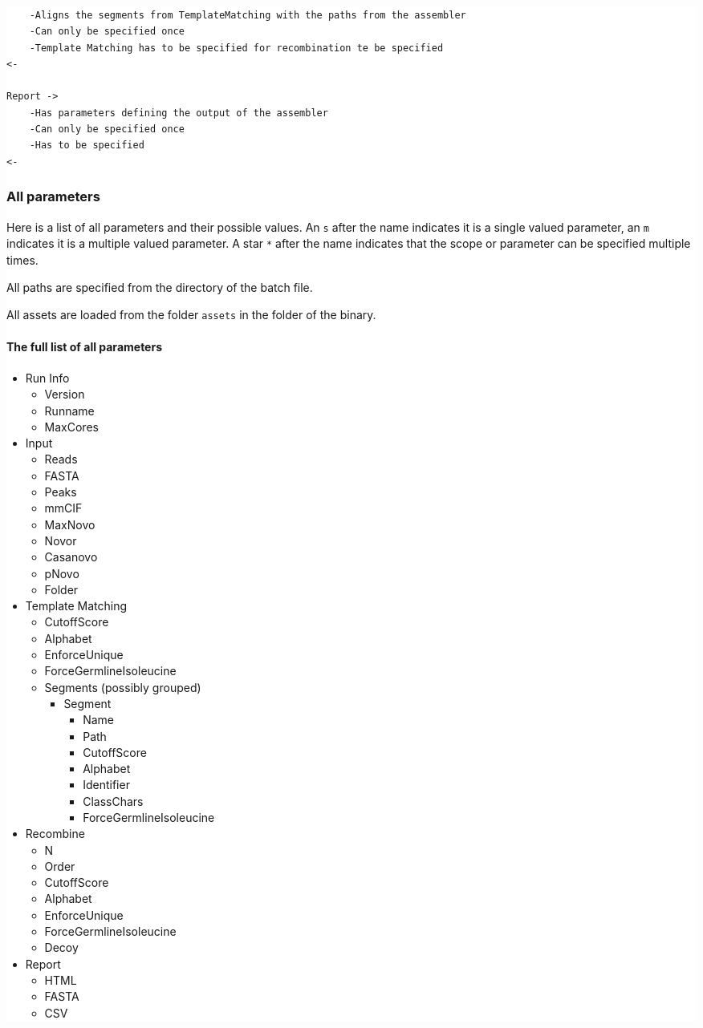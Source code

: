```
    -Aligns the segments from TemplateMatching with the paths from the assembler
    -Can only be specified once
    -Template Matching has to be specified for recombination te be specified
<-

Report ->
    -Has parameters defining the output of the assembler
    -Can only be specified once
    -Has to be specified
<-
```

### All parameters

Here is a list of all parameters and their possible values. An `s` after the name indicates it is a single valued parameter, an `m` indicates it is a multiple valued parameter. A star `*` after the name indicates that the scope or parameter can be specified multiple times.

All paths are specified from the directory of the batch file.

All assets are loaded from the folder `assets` in the folder of the binary.

#### The full list of all parameters

* Run Info
    * Version
    * Runname
    * MaxCores
* Input
    * Reads
    * FASTA
    * Peaks
    * mmCIF
    * MaxNovo
    * Novor
    * Casanovo
    * pNovo
    * Folder
* Template Matching
    * CutoffScore
    * Alphabet
    * EnforceUnique
    * ForceGermlineIsoleucine
    * Segments (possibly grouped)
        * Segment
            * Name
            * Path
            * CutoffScore
            * Alphabet
            * Identifier
            * ClassChars
            * ForceGermlineIsoleucine
* Recombine
    * N
    * Order
    * CutoffScore
    * Alphabet
    * EnforceUnique
    * ForceGermlineIsoleucine
    * Decoy
* Report
    * HTML
    * FASTA
    * CSV
